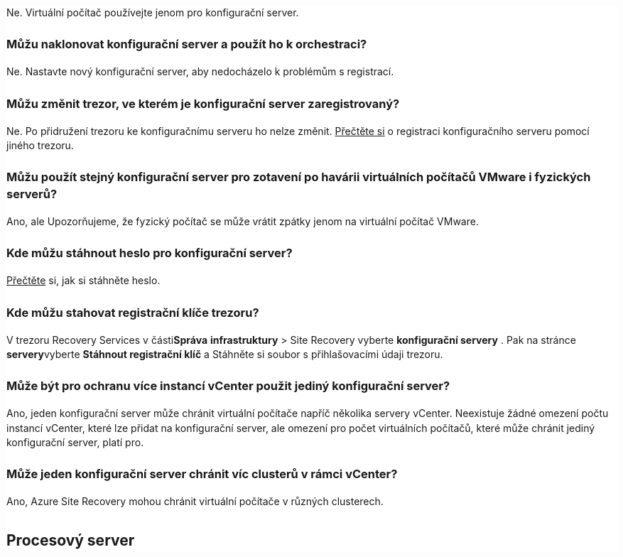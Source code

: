 Ne. Virtuální počítač používejte jenom pro konfigurační server.

### <a name="can-i-clone-a-configuration-server-and-use-it-for-orchestration"></a>Můžu naklonovat konfigurační server a použít ho k orchestraci?

Ne. Nastavte nový konfigurační server, aby nedocházelo k problémům s registrací.

### <a name="can-i-change-the-vault-in-which-the-configuration-server-is-registered"></a>Můžu změnit trezor, ve kterém je konfigurační server zaregistrovaný?

Ne. Po přidružení trezoru ke konfiguračnímu serveru ho nelze změnit. [Přečtěte si](vmware-azure-manage-configuration-server.md#register-a-configuration-server-with-a-different-vault) o registraci konfiguračního serveru pomocí jiného trezoru.

### <a name="can-i-use-the-same-configuration-server-for-disaster-recovery-of-both-vmware-vms-and-physical-servers"></a>Můžu použít stejný konfigurační server pro zotavení po havárii virtuálních počítačů VMware i fyzických serverů?

Ano, ale Upozorňujeme, že fyzický počítač se může vrátit zpátky jenom na virtuální počítač VMware.

### <a name="where-can-i-download-the-passphrase-for-the-configuration-server"></a>Kde můžu stáhnout heslo pro konfigurační server?

[Přečtěte](vmware-azure-manage-configuration-server.md#generate-configuration-server-passphrase) si, jak si stáhněte heslo.

### <a name="where-can-i-download-vault-registration-keys"></a>Kde můžu stahovat registrační klíče trezoru?

V trezoru Recovery Services v části**Správa** **infrastruktury** > Site Recovery vyberte **konfigurační servery** . Pak na stránce **servery**vyberte **Stáhnout registrační klíč** a Stáhněte si soubor s přihlašovacími údaji trezoru.

### <a name="can-a-single-configuration-server-be-used-to-protect-multiple-vcenter-instances"></a>Může být pro ochranu více instancí vCenter použit jediný konfigurační server?

Ano, jeden konfigurační server může chránit virtuální počítače napříč několika servery vCenter.  Neexistuje žádné omezení počtu instancí vCenter, které lze přidat na konfigurační server, ale omezení pro počet virtuálních počítačů, které může chránit jediný konfigurační server, platí pro.

### <a name="can-a-single-configuration-server-protect-multiple-clusters-within-vcenter"></a>Může jeden konfigurační server chránit víc clusterů v rámci vCenter?

Ano, Azure Site Recovery mohou chránit virtuální počítače v různých clusterech.

## <a name="process-server"></a>Procesový server
